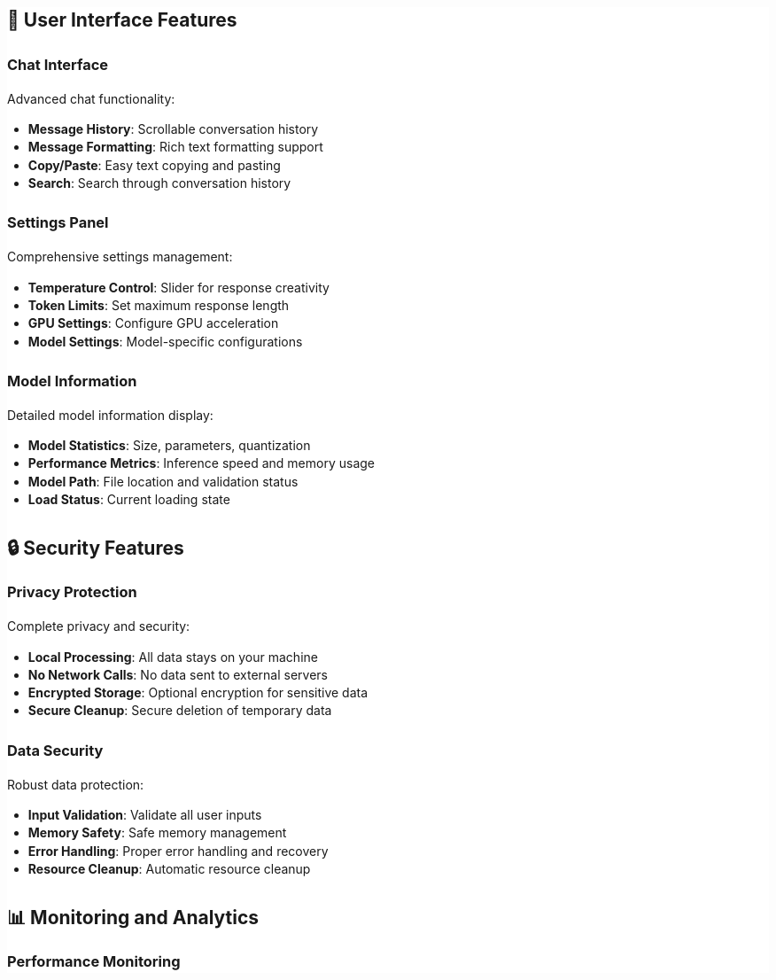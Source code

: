 ## 🎨 **User Interface Features**

### Chat Interface

Advanced chat functionality:

- **Message History**: Scrollable conversation history
- **Message Formatting**: Rich text formatting support
- **Copy/Paste**: Easy text copying and pasting
- **Search**: Search through conversation history

### Settings Panel

Comprehensive settings management:

- **Temperature Control**: Slider for response creativity
- **Token Limits**: Set maximum response length
- **GPU Settings**: Configure GPU acceleration
- **Model Settings**: Model-specific configurations

### Model Information

Detailed model information display:

- **Model Statistics**: Size, parameters, quantization
- **Performance Metrics**: Inference speed and memory usage
- **Model Path**: File location and validation status
- **Load Status**: Current loading state

## 🔒 **Security Features**

### Privacy Protection

Complete privacy and security:

- **Local Processing**: All data stays on your machine
- **No Network Calls**: No data sent to external servers
- **Encrypted Storage**: Optional encryption for sensitive data
- **Secure Cleanup**: Secure deletion of temporary data

### Data Security

Robust data protection:

- **Input Validation**: Validate all user inputs
- **Memory Safety**: Safe memory management
- **Error Handling**: Proper error handling and recovery
- **Resource Cleanup**: Automatic resource cleanup

## 📊 **Monitoring and Analytics**

### Performance Monitoring
